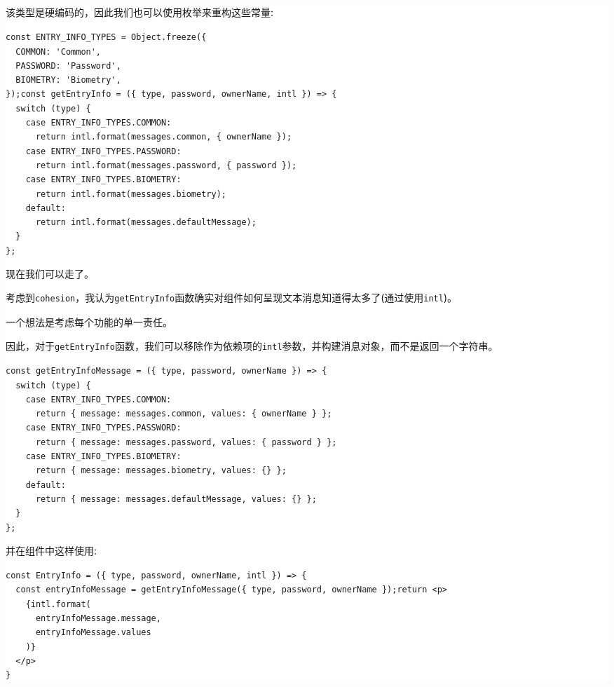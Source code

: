 该类型是硬编码的，因此我们也可以使用枚举来重构这些常量:

```
const ENTRY_INFO_TYPES = Object.freeze({
  COMMON: 'Common',
  PASSWORD: 'Password',
  BIOMETRY: 'Biometry',
});const getEntryInfo = ({ type, password, ownerName, intl }) => {
  switch (type) {
    case ENTRY_INFO_TYPES.COMMON:
      return intl.format(messages.common, { ownerName });
    case ENTRY_INFO_TYPES.PASSWORD:
      return intl.format(messages.password, { password });
    case ENTRY_INFO_TYPES.BIOMETRY:
      return intl.format(messages.biometry);
    default:
      return intl.format(messages.defaultMessage);    
  }
};
```

现在我们可以走了。

考虑到`cohesion`，我认为`getEntryInfo`函数确实对组件如何呈现文本消息知道得太多了(通过使用`intl`)。

一个想法是考虑每个功能的单一责任。

因此，对于`getEntryInfo`函数，我们可以移除作为依赖项的`intl`参数，并构建消息对象，而不是返回一个字符串。

```
const getEntryInfoMessage = ({ type, password, ownerName }) => {
  switch (type) {
    case ENTRY_INFO_TYPES.COMMON:
      return { message: messages.common, values: { ownerName } };
    case ENTRY_INFO_TYPES.PASSWORD:
      return { message: messages.password, values: { password } };
    case ENTRY_INFO_TYPES.BIOMETRY:
      return { message: messages.biometry, values: {} };
    default:
      return { message: messages.defaultMessage, values: {} };
  }
};
```

并在组件中这样使用:

```
const EntryInfo = ({ type, password, ownerName, intl }) => {
  const entryInfoMessage = getEntryInfoMessage({ type, password, ownerName });return <p>
    {intl.format(
      entryInfoMessage.message,
      entryInfoMessage.values
    )}
  </p>
}
```
